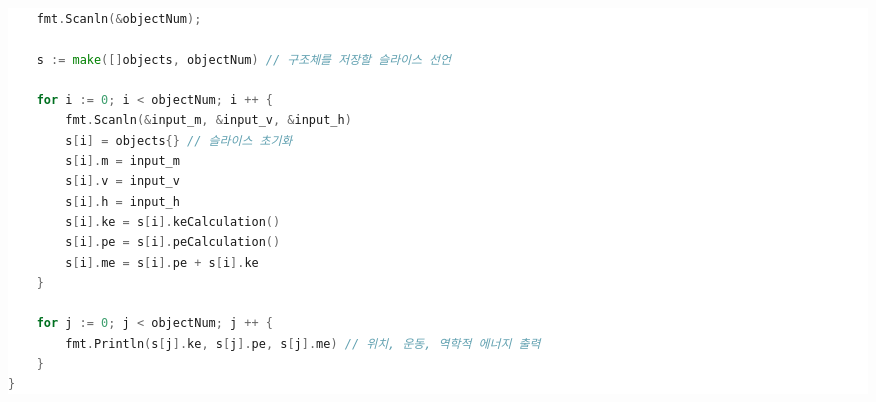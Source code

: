 ```go
	fmt.Scanln(&objectNum);
	
	s := make([]objects, objectNum) // 구조체를 저장할 슬라이스 선언

	for i := 0; i < objectNum; i ++ {
		fmt.Scanln(&input_m, &input_v, &input_h)
		s[i] = objects{} // 슬라이스 초기화
		s[i].m = input_m
		s[i].v = input_v
		s[i].h = input_h
		s[i].ke = s[i].keCalculation() 
		s[i].pe = s[i].peCalculation()
		s[i].me = s[i].pe + s[i].ke
	}
	
	for j := 0; j < objectNum; j ++ {
		fmt.Println(s[j].ke, s[j].pe, s[j].me) // 위치, 운동, 역학적 에너지 출력
	}
}
```


